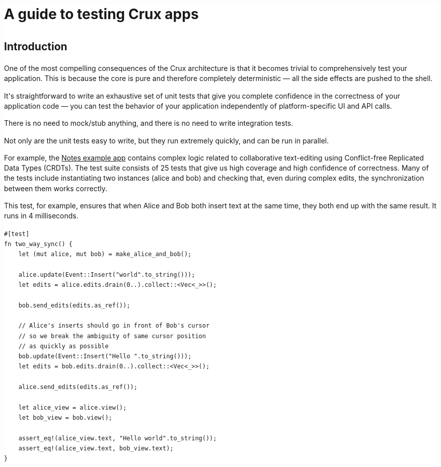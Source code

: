 # A guide to testing Crux apps

## Introduction

One of the most compelling consequences of the Crux architecture is that it
becomes trivial to comprehensively test your application. This is because the
core is pure and therefore completely deterministic — all the side effects are
pushed to the shell.

It's straightforward to write an exhaustive set of unit tests that give you
complete confidence in the correctness of your application code — you can test
the behavior of your application independently of platform-specific UI and API
calls.

There is no need to mock/stub anything, and there is no need to write
integration tests.

Not only are the unit tests easy to write, but they run extremely quickly, and
can be run in parallel.

For example, the
[Notes example app](https://github.com/redbadger/crux/tree/master/examples/notes)
contains complex logic related to collaborative text-editing using Conflict-free
Replicated Data Types (CRDTs). The test suite consists of 25 tests that give us
high coverage and high confidence of correctness. Many of the tests include
instantiating two instances (alice and bob) and checking that, even during
complex edits, the synchronization between them works correctly.

This test, for example, ensures that when Alice and Bob both insert text at the
same time, they both end up with the same result. It runs in 4 milliseconds.

```rust,ignore,no_run
#[test]
fn two_way_sync() {
    let (mut alice, mut bob) = make_alice_and_bob();

    alice.update(Event::Insert("world".to_string()));
    let edits = alice.edits.drain(0..).collect::<Vec<_>>();

    bob.send_edits(edits.as_ref());

    // Alice's inserts should go in front of Bob's cursor
    // so we break the ambiguity of same cursor position
    // as quickly as possible
    bob.update(Event::Insert("Hello ".to_string()));
    let edits = bob.edits.drain(0..).collect::<Vec<_>>();

    alice.send_edits(edits.as_ref());

    let alice_view = alice.view();
    let bob_view = bob.view();

    assert_eq!(alice_view.text, "Hello world".to_string());
    assert_eq!(alice_view.text, bob_view.text);
}
```
